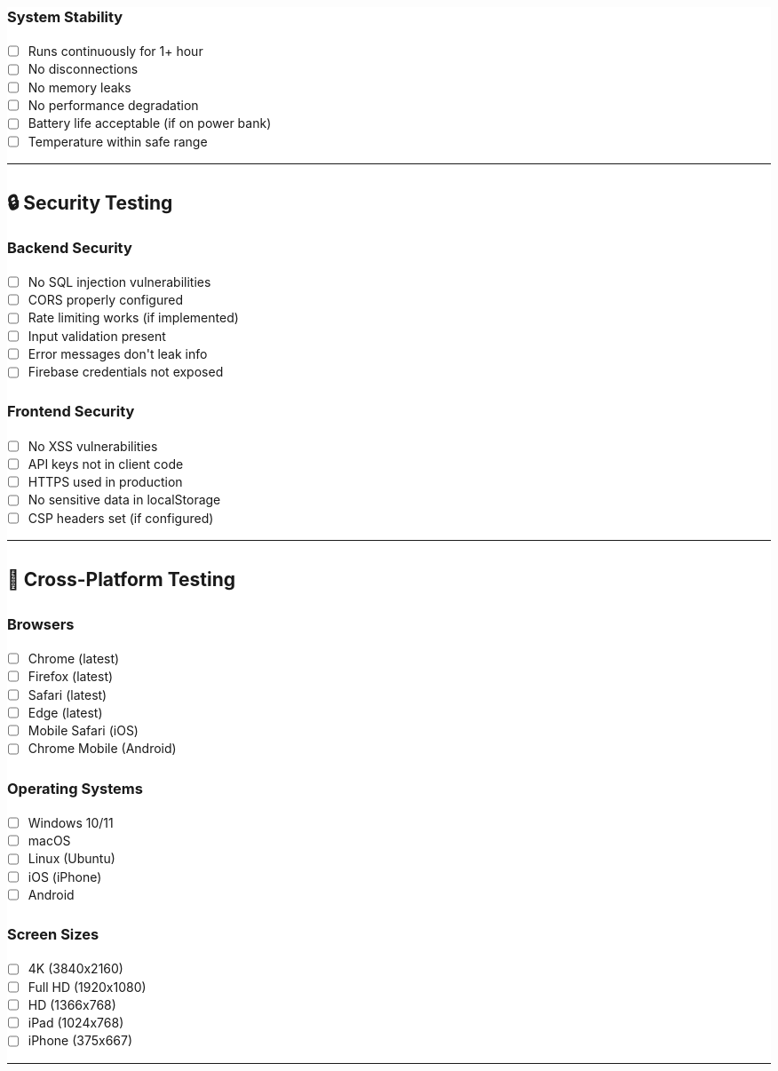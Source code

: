 ### System Stability
- [ ] Runs continuously for 1+ hour
- [ ] No disconnections
- [ ] No memory leaks
- [ ] No performance degradation
- [ ] Battery life acceptable (if on power bank)
- [ ] Temperature within safe range

---

## 🔒 Security Testing

### Backend Security
- [ ] No SQL injection vulnerabilities
- [ ] CORS properly configured
- [ ] Rate limiting works (if implemented)
- [ ] Input validation present
- [ ] Error messages don't leak info
- [ ] Firebase credentials not exposed

### Frontend Security
- [ ] No XSS vulnerabilities
- [ ] API keys not in client code
- [ ] HTTPS used in production
- [ ] No sensitive data in localStorage
- [ ] CSP headers set (if configured)

---

## 📱 Cross-Platform Testing

### Browsers
- [ ] Chrome (latest)
- [ ] Firefox (latest)
- [ ] Safari (latest)
- [ ] Edge (latest)
- [ ] Mobile Safari (iOS)
- [ ] Chrome Mobile (Android)

### Operating Systems
- [ ] Windows 10/11
- [ ] macOS
- [ ] Linux (Ubuntu)
- [ ] iOS (iPhone)
- [ ] Android

### Screen Sizes
- [ ] 4K (3840x2160)
- [ ] Full HD (1920x1080)
- [ ] HD (1366x768)
- [ ] iPad (1024x768)
- [ ] iPhone (375x667)

---